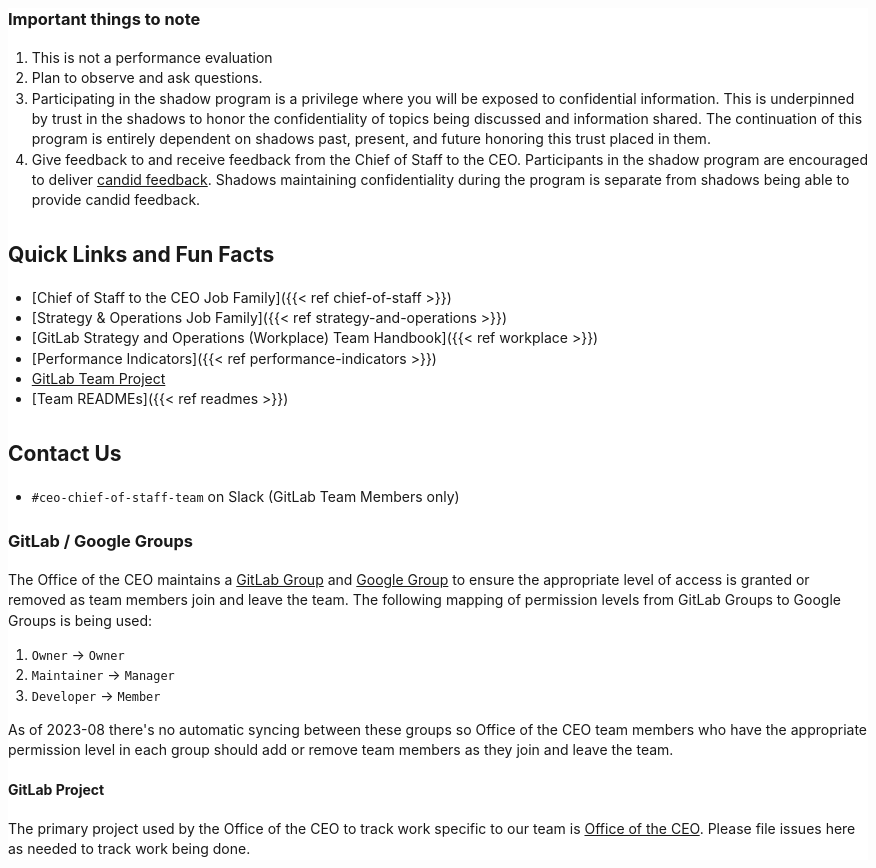 ### Important things to note

1. This is not a performance evaluation
1. Plan to observe and ask questions.
1. Participating in the shadow program is a privilege where you will be exposed to confidential information. This is underpinned by trust in the shadows to honor the confidentiality of topics being discussed and information shared. The continuation of this program is entirely dependent on shadows past, present, and future honoring this trust placed in them.
1. Give feedback to and receive feedback from the Chief of Staff to the CEO. Participants in the shadow program are encouraged to deliver [candid feedback](/handbook/people-group/guidance-on-feedback/#guidelines-for-delivering-feedback). Shadows maintaining confidentiality during the program is separate from shadows being able to provide candid feedback.

## Quick Links and Fun Facts

- [Chief of Staff to the CEO Job Family]({{< ref chief-of-staff >}})
- [Strategy & Operations Job Family]({{< ref strategy-and-operations >}})
- [GitLab Strategy and Operations (Workplace) Team Handbook]({{< ref workplace >}})
- [Performance Indicators]({{< ref performance-indicators >}})
- [GitLab Team Project](https://gitlab.com/gitlab-com/office-of-the-ceo/cos-team)
- [Team READMEs]({{< ref readmes >}})

## Contact Us

- `#ceo-chief-of-staff-team` on Slack (GitLab Team Members only)

### GitLab / Google Groups

The Office of the CEO maintains a [GitLab Group](https://gitlab.com/groups/gitlab-com/office-of-the-ceo/-/group_members?with_inherited_permissions=exclude) and [Google Group](https://groups.google.com/a/gitlab.com/g/office-of-the-ceo/members) to ensure the appropriate level of access is granted or removed as team members join and leave the team. The following mapping of permission levels from GitLab Groups to Google Groups is being used:

1. `Owner` -> `Owner`
1. `Maintainer` -> `Manager`
1. `Developer` -> `Member`

As of 2023-08 there's no automatic syncing between these groups so Office of the CEO team members who have the appropriate permission level in each group should add or remove team members as they join and leave the team.

#### GitLab Project

The primary project used by the Office of the CEO to track work specific to our team is [Office of the CEO](https://gitlab.com/gitlab-com/office-of-the-ceo/cos-team). Please file issues here as needed to track work being done.
